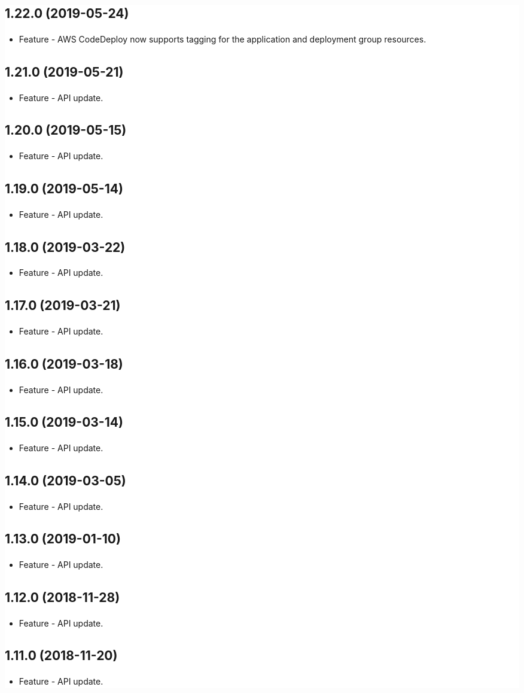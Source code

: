 1.22.0 (2019-05-24)
------------------

* Feature - AWS CodeDeploy now supports tagging for the application and deployment group resources.

1.21.0 (2019-05-21)
------------------

* Feature - API update.

1.20.0 (2019-05-15)
------------------

* Feature - API update.

1.19.0 (2019-05-14)
------------------

* Feature - API update.

1.18.0 (2019-03-22)
------------------

* Feature - API update.

1.17.0 (2019-03-21)
------------------

* Feature - API update.

1.16.0 (2019-03-18)
------------------

* Feature - API update.

1.15.0 (2019-03-14)
------------------

* Feature - API update.

1.14.0 (2019-03-05)
------------------

* Feature - API update.

1.13.0 (2019-01-10)
------------------

* Feature - API update.

1.12.0 (2018-11-28)
------------------

* Feature - API update.

1.11.0 (2018-11-20)
------------------

* Feature - API update.
